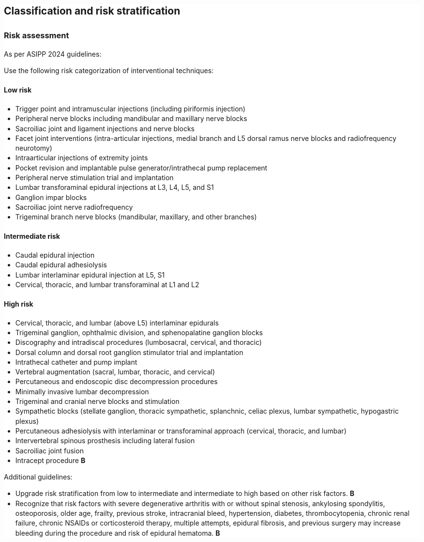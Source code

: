 ## Classification and risk stratification

### Risk assessment
As per ASIPP 2024 guidelines:

Use the following risk categorization of interventional techniques:

#### Low risk
- Trigger point and intramuscular injections (including piriformis injection)
- Peripheral nerve blocks including mandibular and maxillary nerve blocks
- Sacroiliac joint and ligament injections and nerve blocks
- Facet joint interventions (intra-articular injections, medial branch and L5 dorsal ramus nerve blocks and radiofrequency neurotomy)
- Intraarticular injections of extremity joints
- Pocket revision and implantable pulse generator/intrathecal pump replacement
- Peripheral nerve stimulation trial and implantation
- Lumbar transforaminal epidural injections at L3, L4, L5, and S1
- Ganglion impar blocks
- Sacroiliac joint nerve radiofrequency
- Trigeminal branch nerve blocks (mandibular, maxillary, and other branches)

#### Intermediate risk
- Caudal epidural injection
- Caudal epidural adhesiolysis
- Lumbar interlaminar epidural injection at L5, S1
- Cervical, thoracic, and lumbar transforaminal at L1 and L2

#### High risk
- Cervical, thoracic, and lumbar (above L5) interlaminar epidurals
- Trigeminal ganglion, ophthalmic division, and sphenopalatine ganglion blocks
- Discography and intradiscal procedures (lumbosacral, cervical, and thoracic)
- Dorsal column and dorsal root ganglion stimulator trial and implantation
- Intrathecal catheter and pump implant
- Vertebral augmentation (sacral, lumbar, thoracic, and cervical)
- Percutaneous and endoscopic disc decompression procedures
- Minimally invasive lumbar decompression
- Trigeminal and cranial nerve blocks and stimulation
- Sympathetic blocks (stellate ganglion, thoracic sympathetic, splanchnic, celiac plexus, lumbar sympathetic, hypogastric plexus)
- Percutaneous adhesiolysis with interlaminar or transforaminal approach (cervical, thoracic, and lumbar)
- Intervertebral spinous prosthesis including lateral fusion
- Sacroiliac joint fusion
- Intracept procedure **B**

Additional guidelines:
- Upgrade risk stratification from low to intermediate and intermediate to high based on other risk factors. **B**
- Recognize that risk factors with severe degenerative arthritis with or without spinal stenosis, ankylosing spondylitis, osteoporosis, older age, frailty, previous stroke, intracranial bleed, hypertension, diabetes, thrombocytopenia, chronic renal failure, chronic NSAIDs or corticosteroid therapy, multiple attempts, epidural fibrosis, and previous surgery may increase bleeding during the procedure and risk of epidural hematoma. **B**
